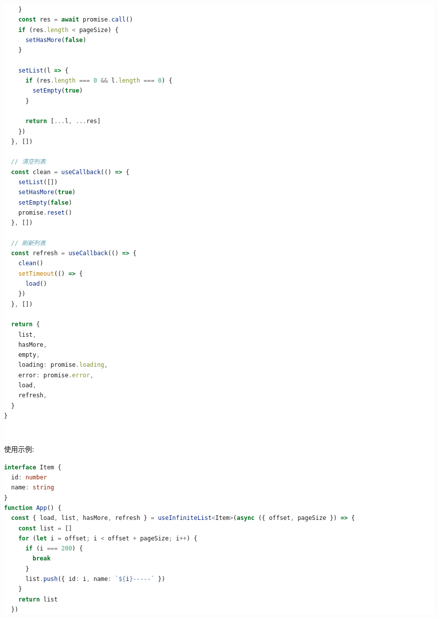 ```ts
    }
    const res = await promise.call()
    if (res.length < pageSize) {
      setHasMore(false)
    }

    setList(l => {
      if (res.length === 0 && l.length === 0) {
        setEmpty(true)
      }

      return [...l, ...res]
    })
  }, [])

  // 清空列表
  const clean = useCallback(() => {
    setList([])
    setHasMore(true)
    setEmpty(false)
    promise.reset()
  }, [])

  // 刷新列表
  const refresh = useCallback(() => {
    clean()
    setTimeout(() => {
      load()
    })
  }, [])

  return {
    list,
    hasMore,
    empty,
    loading: promise.loading,
    error: promise.error,
    load,
    refresh,
  }
}
```

<br>

使用示例:

```ts
interface Item {
  id: number
  name: string
}
function App() {
  const { load, list, hasMore, refresh } = useInfiniteList<Item>(async ({ offset, pageSize }) => {
    const list = []
    for (let i = offset; i < offset + pageSize; i++) {
      if (i === 200) {
        break
      }
      list.push({ id: i, name: `${i}-----` })
    }
    return list
  })

```